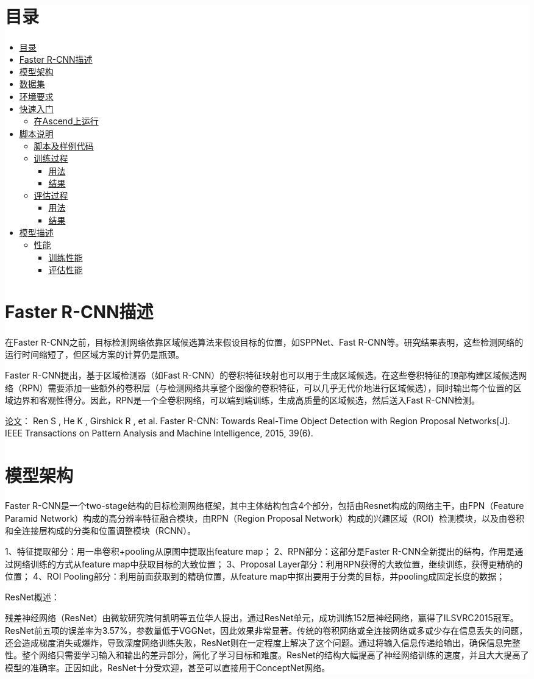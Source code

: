 # 目录

- [目录](#目录)
- [Faster R-CNN描述](#faster-r-cnn描述)
- [模型架构](#模型架构)
- [数据集](#数据集)
- [环境要求](#环境要求)
- [快速入门](#快速入门)
    - [在Ascend上运行](#在ascend上运行)
- [脚本说明](#脚本说明)
    - [脚本及样例代码](#脚本及样例代码)
    - [训练过程](#训练过程)
        - [用法](#用法)
        - [结果](#结果)
    - [评估过程](#评估过程)
        - [用法](#用法-1)
        - [结果](#结果-1)
- [模型描述](#模型描述)
    - [性能](#性能)
        - [训练性能](#训练性能)
        - [评估性能](#评估性能)



# Faster R-CNN描述

在Faster R-CNN之前，目标检测网络依靠区域候选算法来假设目标的位置，如SPPNet、Fast R-CNN等。研究结果表明，这些检测网络的运行时间缩短了，但区域方案的计算仍是瓶颈。

Faster R-CNN提出，基于区域检测器（如Fast R-CNN）的卷积特征映射也可以用于生成区域候选。在这些卷积特征的顶部构建区域候选网络（RPN）需要添加一些额外的卷积层（与检测网络共享整个图像的卷积特征，可以几乎无代价地进行区域候选），同时输出每个位置的区域边界和客观性得分。因此，RPN是一个全卷积网络，可以端到端训练，生成高质量的区域候选，然后送入Fast R-CNN检测。

[论文](https://arxiv.org/abs/1506.01497)：   Ren S , He K , Girshick R , et al. Faster R-CNN: Towards Real-Time Object Detection with Region Proposal Networks[J]. IEEE Transactions on Pattern Analysis and Machine Intelligence, 2015, 39(6).

# 模型架构

Faster R-CNN是一个two-stage结构的目标检测网络框架，其中主体结构包含4个部分，包括由Resnet构成的网络主干，由FPN（Feature Paramid Network）构成的高分辨率特征融合模块，由RPN（Region Proposal Network）构成的兴趣区域（ROI）检测模块，以及由卷积和全连接层构成的分类和位置调整模块（RCNN）。

1、特征提取部分：用一串卷积+pooling从原图中提取出feature map；
2、RPN部分：这部分是Faster R-CNN全新提出的结构，作用是通过网络训练的方式从feature map中获取目标的大致位置；
3、Proposal Layer部分：利用RPN获得的大致位置，继续训练，获得更精确的位置；
4、ROI Pooling部分：利用前面获取到的精确位置，从feature map中抠出要用于分类的目标，并pooling成固定长度的数据；

ResNet概述：

残差神经网络（ResNet）由微软研究院何凯明等五位华人提出，通过ResNet单元，成功训练152层神经网络，赢得了ILSVRC2015冠军。ResNet前五项的误差率为3.57%，参数量低于VGGNet，因此效果非常显著。传统的卷积网络或全连接网络或多或少存在信息丢失的问题，还会造成梯度消失或爆炸，导致深度网络训练失败，ResNet则在一定程度上解决了这个问题。通过将输入信息传递给输出，确保信息完整性。整个网络只需要学习输入和输出的差异部分，简化了学习目标和难度。ResNet的结构大幅提高了神经网络训练的速度，并且大大提高了模型的准确率。正因如此，ResNet十分受欢迎，甚至可以直接用于ConceptNet网络。
